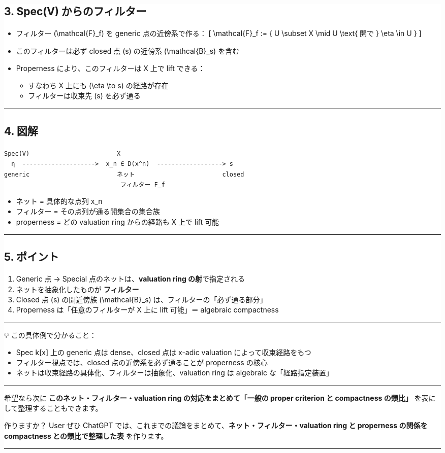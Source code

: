 ## 3. Spec(V) からのフィルター

- フィルター \(\mathcal{F}_f\) を generic 点の近傍系で作る：
\[
\mathcal{F}_f := \{ U \subset X \mid U \text{ 開で } \eta \in U \}
\]

- このフィルターは必ず closed 点 \(s\) の近傍系 \(\mathcal{B}_s\) を含む
- Properness により、このフィルターは X 上で lift できる：
  - すなわち X 上にも \(\eta \to s\) の経路が存在
  - フィルターは収束先 \(s\) を必ず通る

---

## 4. 図解

```
Spec(V)                        X
  η  -------------------->  x_n ∈ D(x^n)  ------------------> s
generic                        ネット                        closed
                                フィルター F_f
```

- ネット = 具体的な点列 x_n
- フィルター = その点列が通る開集合の集合族
- properness = どの valuation ring からの経路も X 上で lift 可能

---

## 5. ポイント

1. Generic 点 → Special 点のネットは、**valuation ring の射**で指定される
2. ネットを抽象化したものが **フィルター**
3. Closed 点 \(s\) の開近傍族 \(\mathcal{B}_s\) は、フィルターの「必ず通る部分」
4. Properness は「任意のフィルターが X 上に lift 可能」＝ algebraic compactness

---

💡 この具体例で分かること：

- Spec k[x] 上の generic 点は dense、closed 点は x-adic valuation によって収束経路をもつ
- フィルター視点では、closed 点の近傍系を必ず通ることが properness の核心
- ネットは収束経路の具体化、フィルターは抽象化、valuation ring は algebraic な「経路指定装置」

---

希望なら次に **このネット・フィルター・valuation ring の対応をまとめて「一般の proper criterion と compactness の類比」** を表にして整理することもできます。  

作りますか？
User
ぜひ
ChatGPT
では、これまでの議論をまとめて、**ネット・フィルター・valuation ring と properness の関係を compactness との類比で整理した表** を作ります。

---